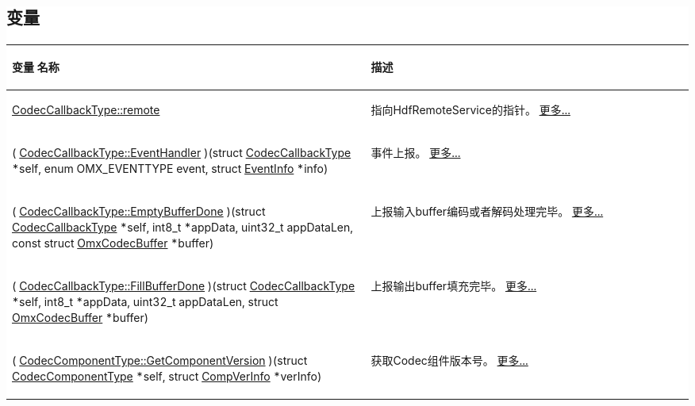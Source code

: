 ## 变量<a name="var-members"></a>

<a name="table503277290083931"></a>
<table><thead align="left"><tr id="row1309270377083931"><th class="cellrowborder" valign="top" width="52.61%" id="mcps1.1.3.1.1"><p id="p300223062083931"><a name="p300223062083931"></a><a name="p300223062083931"></a>变量 名称</p>
</th>
<th class="cellrowborder" valign="top" width="47.39%" id="mcps1.1.3.1.2"><p id="p906360168083931"><a name="p906360168083931"></a><a name="p906360168083931"></a>描述</p>
</th>
</tr>
</thead>
<tbody><tr id="row334627035083931"><td class="cellrowborder" valign="top" width="52.61%" headers="mcps1.1.3.1.1 "><p id="p1525465002083931"><a name="p1525465002083931"></a><a name="p1525465002083931"></a><a href="_codec.md#ga87a06c761822600a47770ef0586d550e">CodecCallbackType::remote</a></p>
</td>
<td class="cellrowborder" valign="top" width="47.39%" headers="mcps1.1.3.1.2 "><p id="p1507840338083931"><a name="p1507840338083931"></a><a name="p1507840338083931"></a>指向HdfRemoteService的指针。 <a href="_codec.md#ga87a06c761822600a47770ef0586d550e">更多...</a></p>
</td>
</tr>
<tr id="row726112990083931"><td class="cellrowborder" valign="top" width="52.61%" headers="mcps1.1.3.1.1 "><p id="p181395931083931"><a name="p181395931083931"></a><a name="p181395931083931"></a>( <a href="_codec.md#ga0efa14d0fda8a48b6da678b2634720f4">CodecCallbackType::EventHandler</a> )(struct <a href="_codec_callback_type.md">CodecCallbackType</a> *self, enum OMX_EVENTTYPE event, struct <a href="_event_info.md">EventInfo</a> *info)</p>
</td>
<td class="cellrowborder" valign="top" width="47.39%" headers="mcps1.1.3.1.2 "><p id="p269048818083931"><a name="p269048818083931"></a><a name="p269048818083931"></a>事件上报。 <a href="_codec.md#ga0efa14d0fda8a48b6da678b2634720f4">更多...</a></p>
</td>
</tr>
<tr id="row1253282782083931"><td class="cellrowborder" valign="top" width="52.61%" headers="mcps1.1.3.1.1 "><p id="p2008071185083931"><a name="p2008071185083931"></a><a name="p2008071185083931"></a>( <a href="_codec.md#gaf1112fd71b5a36c246e5ded83298f90e">CodecCallbackType::EmptyBufferDone</a> )(struct <a href="_codec_callback_type.md">CodecCallbackType</a> *self, int8_t *appData, uint32_t appDataLen, const struct <a href="_omx_codec_buffer.md">OmxCodecBuffer</a> *buffer)</p>
</td>
<td class="cellrowborder" valign="top" width="47.39%" headers="mcps1.1.3.1.2 "><p id="p1783401252083931"><a name="p1783401252083931"></a><a name="p1783401252083931"></a>上报输入buffer编码或者解码处理完毕。 <a href="_codec.md#gaf1112fd71b5a36c246e5ded83298f90e">更多...</a></p>
</td>
</tr>
<tr id="row96962879083931"><td class="cellrowborder" valign="top" width="52.61%" headers="mcps1.1.3.1.1 "><p id="p457629232083931"><a name="p457629232083931"></a><a name="p457629232083931"></a>( <a href="_codec.md#ga5f9451090ac5d265e917df8048e9ed14">CodecCallbackType::FillBufferDone</a> )(struct <a href="_codec_callback_type.md">CodecCallbackType</a> *self, int8_t *appData, uint32_t appDataLen, struct <a href="_omx_codec_buffer.md">OmxCodecBuffer</a> *buffer)</p>
</td>
<td class="cellrowborder" valign="top" width="47.39%" headers="mcps1.1.3.1.2 "><p id="p1020026233083931"><a name="p1020026233083931"></a><a name="p1020026233083931"></a>上报输出buffer填充完毕。 <a href="_codec.md#ga5f9451090ac5d265e917df8048e9ed14">更多...</a></p>
</td>
</tr>
<tr id="row1250090804083931"><td class="cellrowborder" valign="top" width="52.61%" headers="mcps1.1.3.1.1 "><p id="p939078840083931"><a name="p939078840083931"></a><a name="p939078840083931"></a>( <a href="_codec.md#ga4cedc89a7d30bcf20a8cf7a8e2c726ae">CodecComponentType::GetComponentVersion</a> )(struct <a href="_codec_component_type.md">CodecComponentType</a> *self, struct <a href="_comp_ver_info.md">CompVerInfo</a> *verInfo)</p>
</td>
<td class="cellrowborder" valign="top" width="47.39%" headers="mcps1.1.3.1.2 "><p id="p49820768083931"><a name="p49820768083931"></a><a name="p49820768083931"></a>获取Codec组件版本号。 <a href="_codec.md#ga4cedc89a7d30bcf20a8cf7a8e2c726ae">更多...</a></p>
